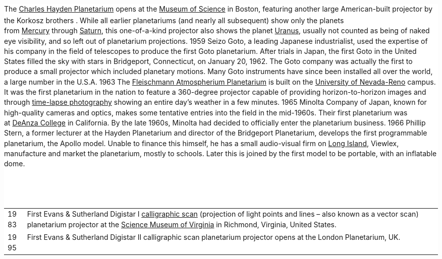 <td>The&nbsp;<a class="mw-redirect" title="Charles Hayden Planetarium" href="https://en.wikipedia.org/wiki/Charles_Hayden_Planetarium">Charles Hayden Planetarium</a>&nbsp;opens at the&nbsp;<a class="mw-redirect" title="Museum of Science" href="https://en.wikipedia.org/wiki/Museum_of_Science">Museum of Science</a>&nbsp;in Boston, featuring another large American-built projector by the Korkosz brothers&nbsp;<sup id="cite_ref-3" class="reference"></sup>. While all earlier planetariums (and nearly all subsequent) show only the planets from&nbsp;<a title="Mercury (planet)" href="https://en.wikipedia.org/wiki/Mercury_(planet)">Mercury</a>&nbsp;through&nbsp;<a title="Saturn" href="https://en.wikipedia.org/wiki/Saturn">Saturn</a>, this one-of-a-kind projector also shows the planet&nbsp;<a title="Uranus" href="https://en.wikipedia.org/wiki/Uranus">Uranus</a>, usually not counted as being of naked eye visibility, and so left out of planetarium projections.</td>
</tr>
<tr valign="top">
<td>1959</td>
<td>Seizo Goto, a leading Japanese industrialist, used the expertise of his company in the field of telescopes to produce the first Goto planetarium. After trials in Japan, the first Goto in the United States filled the sky with stars in Bridgeport, Connecticut, on January 20, 1962. The Goto company was actually the first to produce a small projector which included planetary motions. Many Goto instruments have since been installed all over the world, a large number in the U.S.A.</td>
</tr>
<tr valign="top">
<td>1963</td>
<td>The&nbsp;<a class="mw-redirect" title="Fleischmann Atmospherium Planetarium" href="https://en.wikipedia.org/wiki/Fleischmann_Atmospherium_Planetarium">Fleischmann Atmospherium Planetarium</a>&nbsp;is built on the&nbsp;<a class="mw-redirect" title="University of Nevada-Reno" href="https://en.wikipedia.org/wiki/University_of_Nevada-Reno">University of Nevada-Reno</a>&nbsp;campus. It was the first planetarium in the nation to feature a 360-degree projector capable of providing horizon-to-horizon images and through&nbsp;<a title="Time-lapse photography" href="https://en.wikipedia.org/wiki/Time-lapse_photography">time-lapse photography</a>&nbsp;showing an entire day&rsquo;s weather in a few minutes.</td>
</tr>
<tr valign="top">
<td>1965</td>
<td>Minolta Company of Japan, known for high-quality cameras and optics, makes some tentative entries into the field in the mid-1960s. Their first planetarium was at&nbsp;<a class="mw-redirect" title="DeAnza College" href="https://en.wikipedia.org/wiki/DeAnza_College">DeAnza College</a>&nbsp;in California. By the late 1960s, Minolta had decided to officially enter the planetarium business.</td>
</tr>
<tr valign="top">
<td>1966</td>
<td>Phillip Stern, a former lecturer at the Hayden Planetarium and director of the Bridgeport Planetarium, develops the first programmable planetarium, the Apollo model. Unable to finance this himself, he has a small audio-visual firm on&nbsp;<a title="Long Island" href="https://en.wikipedia.org/wiki/Long_Island">Long Island</a>, Viewlex, manufacture and market the planetarium, mostly to schools. Later this is joined by the first model to be portable, with an inflatable dome.</td>
</tr>
</tbody>
</table>
<h2>&nbsp;</h2>
<table border="0" cellspacing="4" cellpadding="5">
<tbody>
<tr valign="top">
<td>1983</td>
<td>First Evans &amp; Sutherland Digistar I&nbsp;<a class="mw-redirect" title="Calligraphic scan" href="https://en.wikipedia.org/wiki/Calligraphic_scan">calligraphic scan</a>&nbsp;(projection of light points and lines &ndash; also known as a vector scan) planetarium projector at the&nbsp;<a class="external text" href="http://www.smv.org/" rel="nofollow">Science Museum of Virginia</a>&nbsp;in Richmond, Virginia, United States.</td>
</tr>
<tr valign="top">
<td>1995</td>
<td>First Evans &amp; Sutherland Digistar II calligraphic scan planetarium projector opens at the London Planetarium, UK.</td>
</tr>
<tr valign="top">